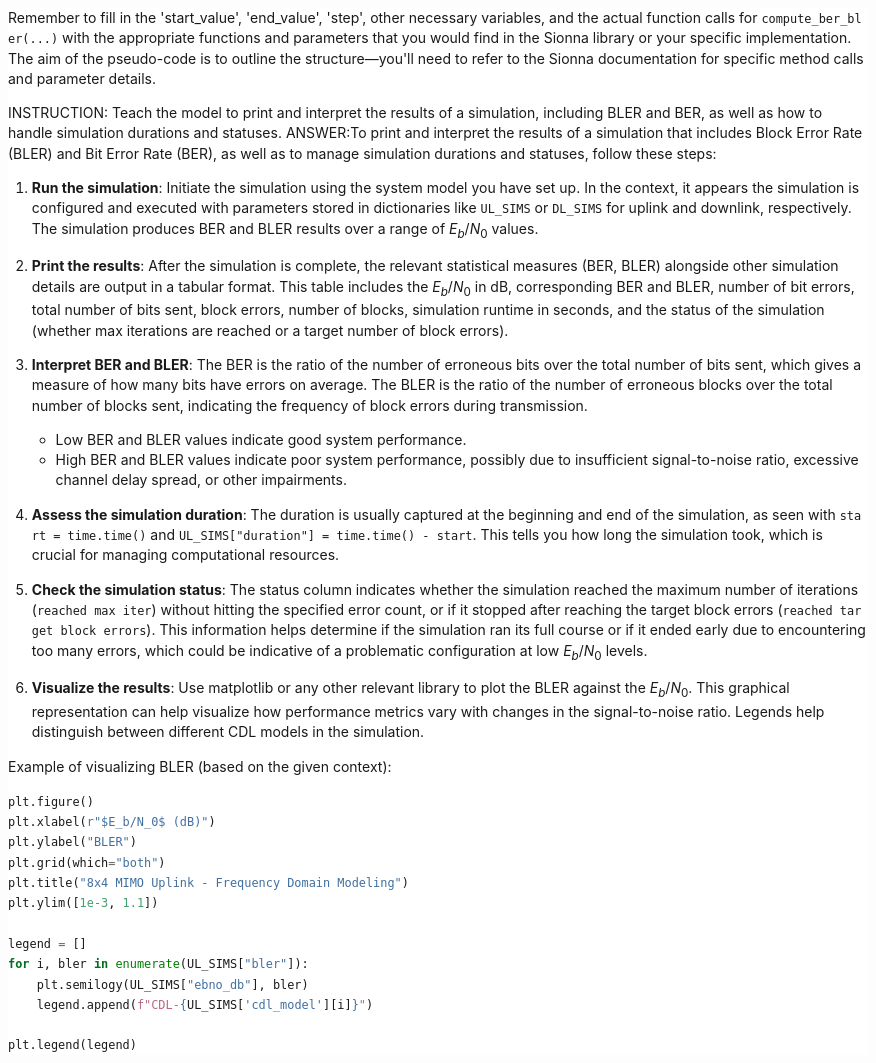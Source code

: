 Remember to fill in the 'start_value', 'end_value', 'step', other necessary variables, and the actual function calls for `compute_ber_bler(...)` with the appropriate functions and parameters that you would find in the Sionna library or your specific implementation. The aim of the pseudo-code is to outline the structure—you'll need to refer to the Sionna documentation for specific method calls and parameter details.

INSTRUCTION: Teach the model to print and interpret the results of a simulation, including BLER and BER, as well as how to handle simulation durations and statuses.
ANSWER:To print and interpret the results of a simulation that includes Block Error Rate (BLER) and Bit Error Rate (BER), as well as to manage simulation durations and statuses, follow these steps:

1. **Run the simulation**: Initiate the simulation using the system model you have set up. In the context, it appears the simulation is configured and executed with parameters stored in dictionaries like `UL_SIMS` or `DL_SIMS` for uplink and downlink, respectively. The simulation produces BER and BLER results over a range of $E_b/N_0$ values.

2. **Print the results**: After the simulation is complete, the relevant statistical measures (BER, BLER) alongside other simulation details are output in a tabular format. This table includes the $E_b/N_0$ in dB, corresponding BER and BLER, number of bit errors, total number of bits sent, block errors, number of blocks, simulation runtime in seconds, and the status of the simulation (whether max iterations are reached or a target number of block errors).

3. **Interpret BER and BLER**: The BER is the ratio of the number of erroneous bits over the total number of bits sent, which gives a measure of how many bits have errors on average. The BLER is the ratio of the number of erroneous blocks over the total number of blocks sent, indicating the frequency of block errors during transmission.

    - Low BER and BLER values indicate good system performance.
    - High BER and BLER values indicate poor system performance, possibly due to insufficient signal-to-noise ratio, excessive channel delay spread, or other impairments.

4. **Assess the simulation duration**: The duration is usually captured at the beginning and end of the simulation, as seen with `start = time.time()` and `UL_SIMS["duration"] = time.time() - start`. This tells you how long the simulation took, which is crucial for managing computational resources.

5. **Check the simulation status**: The status column indicates whether the simulation reached the maximum number of iterations (`reached max iter`) without hitting the specified error count, or if it stopped after reaching the target block errors (`reached target block errors`). This information helps determine if the simulation ran its full course or if it ended early due to encountering too many errors, which could be indicative of a problematic configuration at low $E_b/N_0$ levels.

6. **Visualize the results**: Use matplotlib or any other relevant library to plot the BLER against the $E_b/N_0$. This graphical representation can help visualize how performance metrics vary with changes in the signal-to-noise ratio. Legends help distinguish between different CDL models in the simulation.

Example of visualizing BLER (based on the given context):

```python
plt.figure()
plt.xlabel(r"$E_b/N_0$ (dB)")
plt.ylabel("BLER")
plt.grid(which="both")
plt.title("8x4 MIMO Uplink - Frequency Domain Modeling")
plt.ylim([1e-3, 1.1])

legend = []
for i, bler in enumerate(UL_SIMS["bler"]):
    plt.semilogy(UL_SIMS["ebno_db"], bler)
    legend.append(f"CDL-{UL_SIMS['cdl_model'][i]}")

plt.legend(legend)
```
